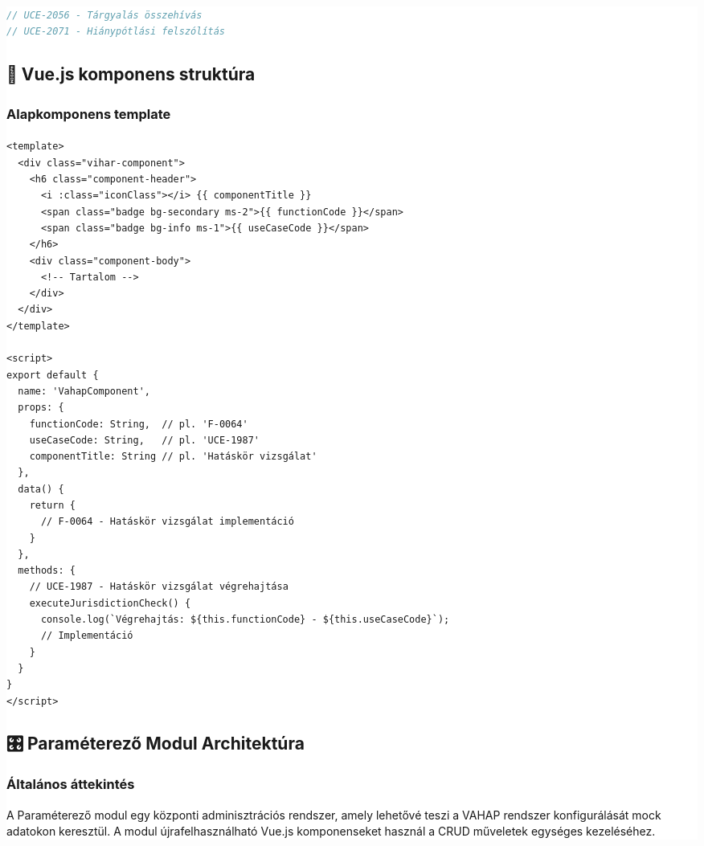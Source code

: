 ```javascript
// UCE-2056 - Tárgyalás összehívás
// UCE-2071 - Hiánypótlási felszólítás
```

## 🔄 Vue.js komponens struktúra

### Alapkomponens template
```vue
<template>
  <div class="vihar-component">
    <h6 class="component-header">
      <i :class="iconClass"></i> {{ componentTitle }}
      <span class="badge bg-secondary ms-2">{{ functionCode }}</span>
      <span class="badge bg-info ms-1">{{ useCaseCode }}</span>
    </h6>
    <div class="component-body">
      <!-- Tartalom -->
    </div>
  </div>
</template>

<script>
export default {
  name: 'VahapComponent',
  props: {
    functionCode: String,  // pl. 'F-0064'
    useCaseCode: String,   // pl. 'UCE-1987'
    componentTitle: String // pl. 'Hatáskör vizsgálat'
  },
  data() {
    return {
      // F-0064 - Hatáskör vizsgálat implementáció
    }
  },
  methods: {
    // UCE-1987 - Hatáskör vizsgálat végrehajtása
    executeJurisdictionCheck() {
      console.log(`Végrehajtás: ${this.functionCode} - ${this.useCaseCode}`);
      // Implementáció
    }
  }
}
</script>
```

## 🎛️ Paraméterező Modul Architektúra

### Általános áttekintés
A Paraméterező modul egy központi adminisztrációs rendszer, amely lehetővé teszi a VAHAP rendszer konfigurálását mock adatokon keresztül. A modul újrafelhasználható Vue.js komponenseket használ a CRUD műveletek egységes kezeléséhez.
